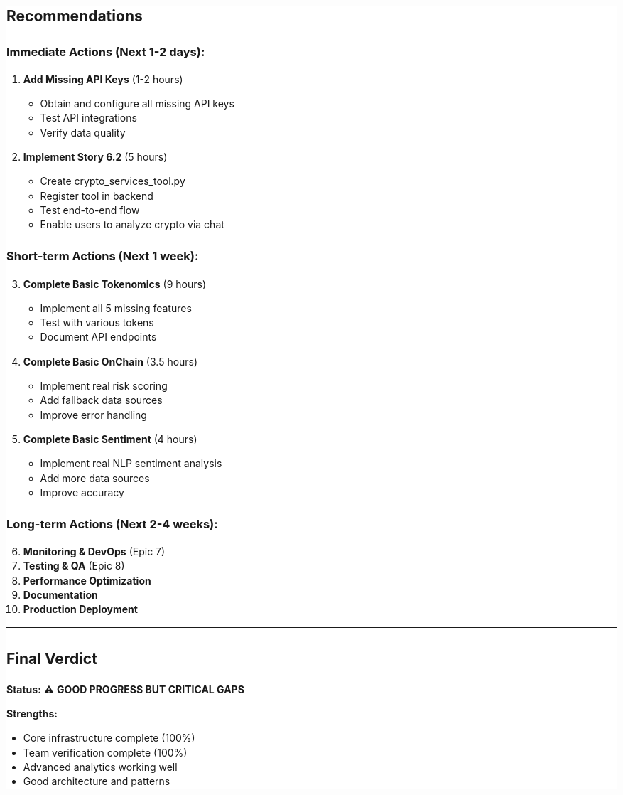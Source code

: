 
## Recommendations

### Immediate Actions (Next 1-2 days):

1. **Add Missing API Keys** (1-2 hours)
   - Obtain and configure all missing API keys
   - Test API integrations
   - Verify data quality

2. **Implement Story 6.2** (5 hours)
   - Create crypto_services_tool.py
   - Register tool in backend
   - Test end-to-end flow
   - Enable users to analyze crypto via chat

### Short-term Actions (Next 1 week):

3. **Complete Basic Tokenomics** (9 hours)
   - Implement all 5 missing features
   - Test with various tokens
   - Document API endpoints

4. **Complete Basic OnChain** (3.5 hours)
   - Implement real risk scoring
   - Add fallback data sources
   - Improve error handling

5. **Complete Basic Sentiment** (4 hours)
   - Implement real NLP sentiment analysis
   - Add more data sources
   - Improve accuracy

### Long-term Actions (Next 2-4 weeks):

6. **Monitoring & DevOps** (Epic 7)
7. **Testing & QA** (Epic 8)
8. **Performance Optimization**
9. **Documentation**
10. **Production Deployment**

---

## Final Verdict

**Status:** ⚠️ **GOOD PROGRESS BUT CRITICAL GAPS**

**Strengths:**
- Core infrastructure complete (100%)
- Team verification complete (100%)
- Advanced analytics working well
- Good architecture and patterns
